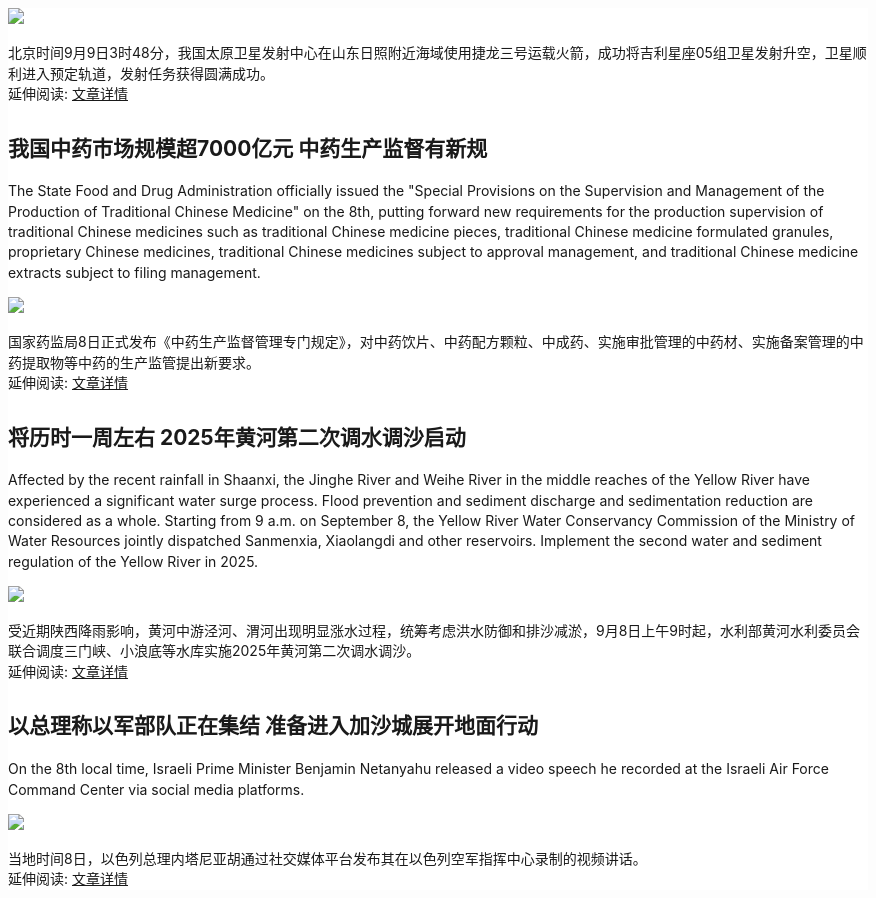 <img src="https://p5.img.cctvpic.com/photoworkspace/2025/09/09/2025090906165611034.jpg" />   

北京时间9月9日3时48分，我国太原卫星发射中心在山东日照附近海域使用捷龙三号运载火箭，成功将吉利星座05组卫星发射升空，卫星顺利进入预定轨道，发射任务获得圆满成功。   
延伸阅读: [文章详情](https://news.cctv.com/2025/09/09/ARTIsy9tOiAO0zxRKHsaIxbV250909.shtml)   

<qrcode title="我国成功发射吉利星座05组卫星" image="https://p5.img.cctvpic.com/photoworkspace/2025/09/09/2025090906165611034.jpg" />   

## 我国中药市场规模超7000亿元 中药生产监督有新规   
The State Food and Drug Administration officially issued the "Special Provisions on the Supervision and Management of the Production of Traditional Chinese Medicine" on the 8th, putting forward new requirements for the production supervision of traditional Chinese medicines such as traditional Chinese medicine pieces, traditional Chinese medicine formulated granules, proprietary Chinese medicines, traditional Chinese medicines subject to approval management, and traditional Chinese medicine extracts subject to filing management.   

<img src="https://p4.img.cctvpic.com/photoworkspace/2025/09/09/2025090906290136363.jpg" />   

国家药监局8日正式发布《中药生产监督管理专门规定》，对中药饮片、中药配方颗粒、中成药、实施审批管理的中药材、实施备案管理的中药提取物等中药的生产监管提出新要求。   
延伸阅读: [文章详情](https://news.cctv.com/2025/09/09/ARTIG6QQ7KskaaPkb5dWiRSa250909.shtml)   

<qrcode title="我国中药市场规模超7000亿元 中药生产监督有新规" image="https://p4.img.cctvpic.com/photoworkspace/2025/09/09/2025090906290136363.jpg" />   

## 将历时一周左右 2025年黄河第二次调水调沙启动   
Affected by the recent rainfall in Shaanxi, the Jinghe River and Weihe River in the middle reaches of the Yellow River have experienced a significant water surge process. Flood prevention and sediment discharge and sedimentation reduction are considered as a whole. Starting from 9 a.m. on September 8, the Yellow River Water Conservancy Commission of the Ministry of Water Resources jointly dispatched Sanmenxia, Xiaolangdi and other reservoirs. Implement the second water and sediment regulation of the Yellow River in 2025.   

<img src="https://p4.img.cctvpic.com/photoworkspace/2025/09/09/2025090906234391053.jpg" />   

受近期陕西降雨影响，黄河中游泾河、渭河出现明显涨水过程，统筹考虑洪水防御和排沙减淤，9月8日上午9时起，水利部黄河水利委员会联合调度三门峡、小浪底等水库实施2025年黄河第二次调水调沙。   
延伸阅读: [文章详情](https://news.cctv.com/2025/09/09/ARTINHQmSXbvdvuZlZTJGE8u250909.shtml)   

<qrcode title="将历时一周左右 2025年黄河第二次调水调沙启动" image="https://p4.img.cctvpic.com/photoworkspace/2025/09/09/2025090906234391053.jpg" />   

## 以总理称以军部队正在集结 准备进入加沙城展开地面行动   
On the 8th local time, Israeli Prime Minister Benjamin Netanyahu released a video speech he recorded at the Israeli Air Force Command Center via social media platforms.   

<img src="https://p4.img.cctvpic.com/photoworkspace/2025/09/09/2025090906081847126.jpg" />   

当地时间8日，以色列总理内塔尼亚胡通过社交媒体平台发布其在以色列空军指挥中心录制的视频讲话。   
延伸阅读: [文章详情](https://news.cctv.com/2025/09/09/ARTI3yGCaGFsf5nGkCTuEX6y250909.shtml)   

<qrcode title="以总理称以军部队正在集结 准备进入加沙城展开地面行动" image="https://p4.img.cctvpic.com/photoworkspace/2025/09/09/2025090906081847126.jpg" />   
